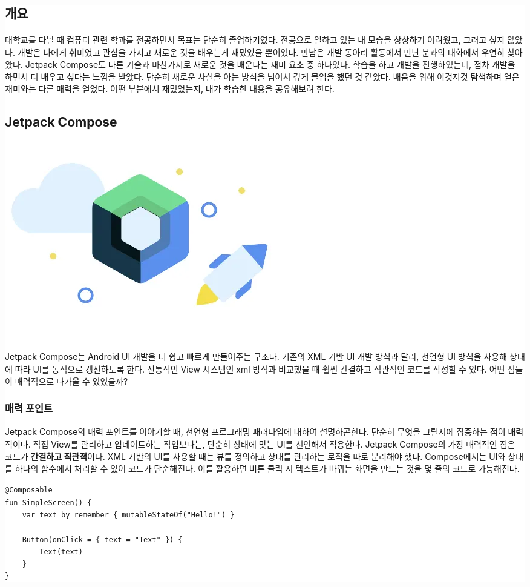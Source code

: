 ## 개요

대학교를 다닐 때 컴퓨터 관련 학과를 전공하면서 목표는 단순히 졸업하기였다.
전공으로 일하고 있는 내 모습을 상상하기 어려웠고, 그러고 싶지 않았다.
개발은 나에게 취미였고 관심을 가지고 새로운 것을 배우는게 재밌었을 뿐이었다.
만남은 개발 동아리 활동에서 만난 분과의 대화에서 우연히 찾아왔다.
Jetpack Compose도 다른 기술과 마찬가지로 새로운 것을 배운다는 재미 요소 중 하나였다.
학습을 하고 개발을 진행하였는데, 점차 개발을 하면서 더 배우고 싶다는 느낌을 받았다.
단순히 새로운 사실을 아는 방식을 넘어서 깊게 몰입을 했던 것 같았다. 
배움을 위해 이것저것 탐색하며 얻은 재미와는 다른 매력을 얻었다.
어떤 부분에서 재밌었는지, 내가 학습한 내용을 공유해보려 한다.


## Jetpack Compose

![img.png](img.png)

Jetpack Compose는 Android UI 개발을 더 쉽고 빠르게 만들어주는 구조다.
기존의 XML 기반 UI 개발 방식과 달리, 선언형 UI 방식을 사용해 상태에 따라 UI를 동적으로 갱신하도록 한다.
전통적인 View 시스템인 xml 방식과 비교했을 때 훨씬 간결하고 직관적인 코드를 작성할 수 있다.
어떤 점들이 매력적으로 다가올 수 있었을까?

### 매력 포인트
Jetpack Compose의 매력 포인트를 이야기할 때, 선언형 프로그래밍 패러다임에 대하여 설명하곤한다.
단순히 무엇을 그릴지에 집중하는 점이 매력적이다.
직접 View를 관리하고 업데이트하는 작업보다는, 단순히 상태에 맞는 UI를 선언해서 적용한다.
Jetpack Compose의 가장 매력적인 점은 코드가 **간결하고 직관적**이다.
XML 기반의 UI를 사용할 때는 뷰를 정의하고 상태를 관리하는 로직을 따로 분리해야 했다.
Compose에서는 UI와 상태를 하나의 함수에서 처리할 수 있어 코드가 단순해진다. 
이를 활용하면 버튼 클릭 시 텍스트가 바뀌는 화면을 만드는 것을 몇 줄의 코드로 가능해진다.

```
@Composable
fun SimpleScreen() {
    var text by remember { mutableStateOf("Hello!") }
    
    Button(onClick = { text = "Text" }) {
        Text(text)
    }
}
```

